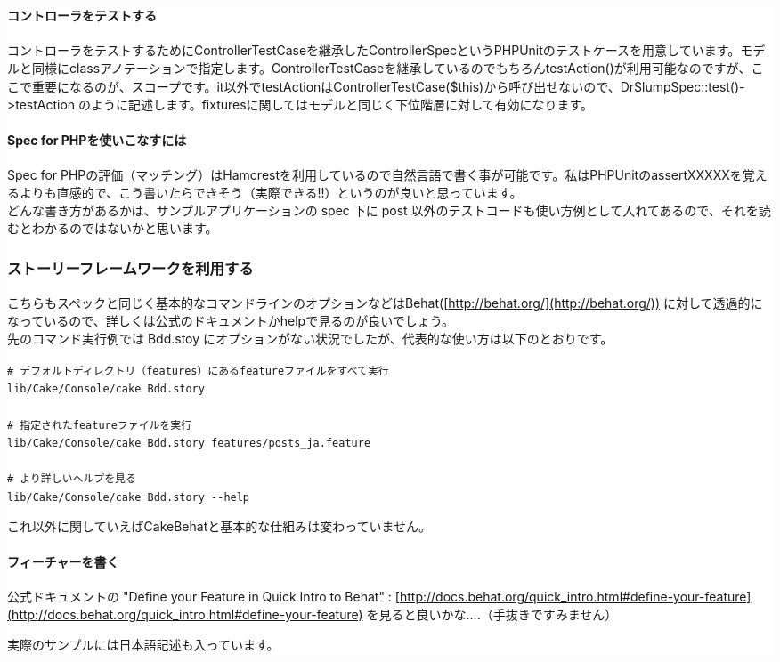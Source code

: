 
#### コントローラをテストする

  
  
  
  
コントローラをテストするためにControllerTestCaseを継承したControllerSpecというPHPUnitのテストケースを用意しています。モデルと同様にclassアノテーションで指定します。ControllerTestCaseを継承しているのでもちろんtestAction()が利用可能なのですが、ここで重要になるのが、スコープです。it以外でtestActionはControllerTestCase($this)から呼び出せないので、DrSlumpSpec::test()->testAction のように記述します。fixturesに関してはモデルと同じく下位階層に対して有効になります。  
  


#### Spec for PHPを使いこなすには

  
  
Spec for PHPの評価（マッチング）はHamcrestを利用しているので自然言語で書く事が可能です。私はPHPUnitのassertXXXXXを覚えるよりも直感的で、こう書いたらできそう（実際できる!!）というのが良いと思っています。  
どんな書き方があるかは、サンプルアプリケーションの spec 下に post 以外のテストコードも使い方例として入れてあるので、それを読むとわかるのではないかと思います。  
  


### ストーリーフレームワークを利用する

  
  
こちらもスペックと同じく基本的なコマンドラインのオプションなどはBehat([http://behat.org/](http://behat.org/)) に対して透過的になっているので、詳しくは公式のドキュメントかhelpで見るのが良いでしょう。  
先のコマンド実行例では Bdd.stoy にオプションがない状況でしたが、代表的な使い方は以下のとおりです。  
  

    
    
    # デフォルトディレクトリ（features）にあるfeatureファイルをすべて実行
    lib/Cake/Console/cake Bdd.story
    
    # 指定されたfeatureファイルを実行
    lib/Cake/Console/cake Bdd.story features/posts_ja.feature
    
    # より詳しいヘルプを見る
    lib/Cake/Console/cake Bdd.story --help
    

  
  
これ以外に関していえばCakeBehatと基本的な仕組みは変わっていません。  
  


#### フィーチャーを書く

  
  
公式ドキュメントの "Define your Feature in Quick Intro to Behat" : [http://docs.behat.org/quick_intro.html#define-your-feature](http://docs.behat.org/quick_intro.html#define-your-feature) を見ると良いかな....（手抜きですみません）  
  
実際のサンプルには日本語記述も入っています。  
  